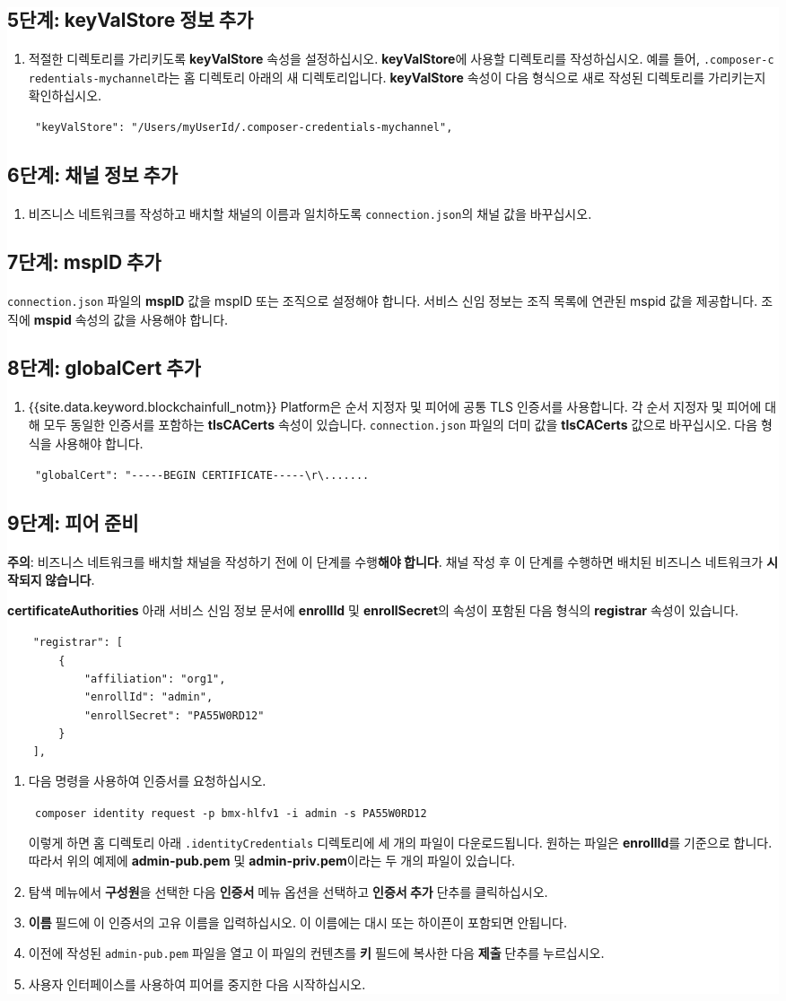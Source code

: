 ## 5단계: keyValStore 정보 추가

1. 적절한 디렉토리를 가리키도록 **keyValStore** 속성을 설정하십시오. **keyValStore**에 사용할 디렉토리를 작성하십시오. 예를 들어, `.composer-credentials-mychannel`라는 홈 디렉토리 아래의 새 디렉토리입니다. **keyValStore** 속성이 다음 형식으로 새로 작성된 디렉토리를 가리키는지 확인하십시오.

        "keyValStore": "/Users/myUserId/.composer-credentials-mychannel",

## 6단계: 채널 정보 추가

1. 비즈니스 네트워크를 작성하고 배치할 채널의 이름과 일치하도록 `connection.json`의 채널 값을 바꾸십시오.

## 7단계: mspID 추가

`connection.json` 파일의 **mspID** 값을 mspID 또는 조직으로 설정해야 합니다. 서비스 신임 정보는 조직 목록에 연관된 mspid 값을 제공합니다. 조직에 **mspid** 속성의 값을 사용해야 합니다.

## 8단계: globalCert 추가
1. {{site.data.keyword.blockchainfull_notm}} Platform은 순서 지정자 및 피어에 공통 TLS 인증서를 사용합니다. 각 순서 지정자 및 피어에 대해 모두 동일한 인증서를 포함하는 **tlsCACerts** 속성이 있습니다. `connection.json` 파일의 더미 값을 **tlsCACerts** 값으로 바꾸십시오. 다음 형식을 사용해야 합니다.

        "globalCert": "-----BEGIN CERTIFICATE-----\r\.......

## 9단계: 피어 준비

**주의**: 비즈니스 네트워크를 배치할 채널을 작성하기 전에 이 단계를 수행**해야 합니다**. 채널 작성 후 이 단계를 수행하면 배치된 비즈니스 네트워크가 **시작되지 않습니다**.

**certificateAuthorities** 아래 서비스 신임 정보 문서에 **enrollId** 및 **enrollSecret**의 속성이 포함된 다음 형식의 **registrar** 속성이 있습니다.

        "registrar": [
            {
                "affiliation": "org1",
                "enrollId": "admin",
                "enrollSecret": "PA55W0RD12"
            }
        ],

1. 다음 명령을 사용하여 인증서를 요청하십시오.

        composer identity request -p bmx-hlfv1 -i admin -s PA55W0RD12

    이렇게 하면 홈 디렉토리 아래 `.identityCredentials` 디렉토리에 세 개의 파일이 다운로드됩니다. 원하는 파일은 **enrollId**를 기준으로 합니다. 따라서 위의 예제에 **admin-pub.pem** 및 **admin-priv.pem**이라는 두 개의 파일이 있습니다.

3. 탐색 메뉴에서 **구성원**을 선택한 다음 **인증서** 메뉴 옵션을 선택하고 **인증서 추가** 단추를 클릭하십시오.

4. **이름** 필드에 이 인증서의 고유 이름을 입력하십시오. 이 이름에는 대시 또는 하이픈이 포함되면 안됩니다.

5. 이전에 작성된 `admin-pub.pem` 파일을 열고 이 파일의 컨텐츠를 **키** 필드에 복사한 다음 **제출** 단추를 누르십시오.

6. 사용자 인터페이스를 사용하여 피어를 중지한 다음 시작하십시오.
